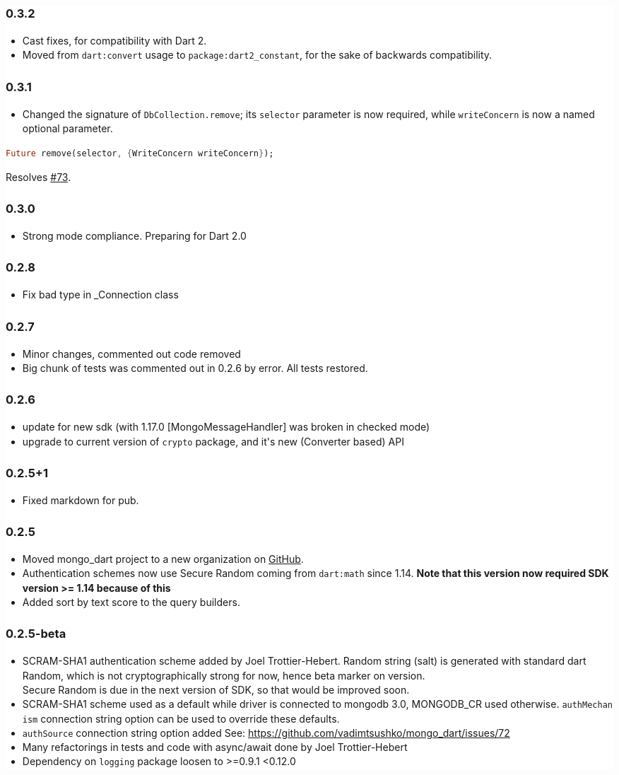 ### 0.3.2

- Cast fixes, for compatibility with Dart 2.
- Moved from `dart:convert` usage to `package:dart2_constant`, for the sake
of backwards compatibility.

### 0.3.1

- Changed the signature of `DbCollection.remove`; its `selector` parameter is now required,
while `writeConcern` is now a named optional parameter.

```dart
Future remove(selector, {WriteConcern writeConcern});
```

Resolves [#73](https://github.com/mongo-dart/mongo_dart/issues/73).

### 0.3.0

- Strong mode compliance. Preparing for Dart 2.0

### 0.2.8

- Fix bad type in _Connection class

### 0.2.7

- Minor changes, commented out code removed
- Big chunk of tests was commented out in 0.2.6 by error. All tests restored.

### 0.2.6

- update for new sdk (with 1.17.0 [MongoMessageHandler] was broken in checked mode)
- upgrade to current version of `crypto` package, and it's new (Converter based) API

### 0.2.5+1

- Fixed markdown for pub.

### 0.2.5

- Moved mongo_dart project to a new organization on [GitHub](https://github.com/mongo-dart/mongo_dart).
- Authentication schemes now use Secure Random coming from `dart:math` since 1.14.  **Note that this version now required SDK version >= 1.14 because of this**
- Added sort by text score to the query builders.

### 0.2.5-beta

- SCRAM-SHA1 authentication scheme added by Joel Trottier-Hebert. Random string (salt) is generated
 with standard dart Random, which is not cryptographically strong for now, hence beta marker on version.  
 Secure Random is due in the next version of SDK, so that would be improved soon.
- SCRAM-SHA1 scheme used as a default while driver is connected to mongodb 3.0, MONGODB_CR used otherwise.
 `authMechanism` connection string option can be used to override these defaults.
- `authSource` connection string option added See: <https://github.com/vadimtsushko/mongo_dart/issues/72>
- Many refactorings in tests and code with async/await done by Joel Trottier-Hebert
- Dependency on `logging` package loosen to >=0.9.1 <0.12.0  
